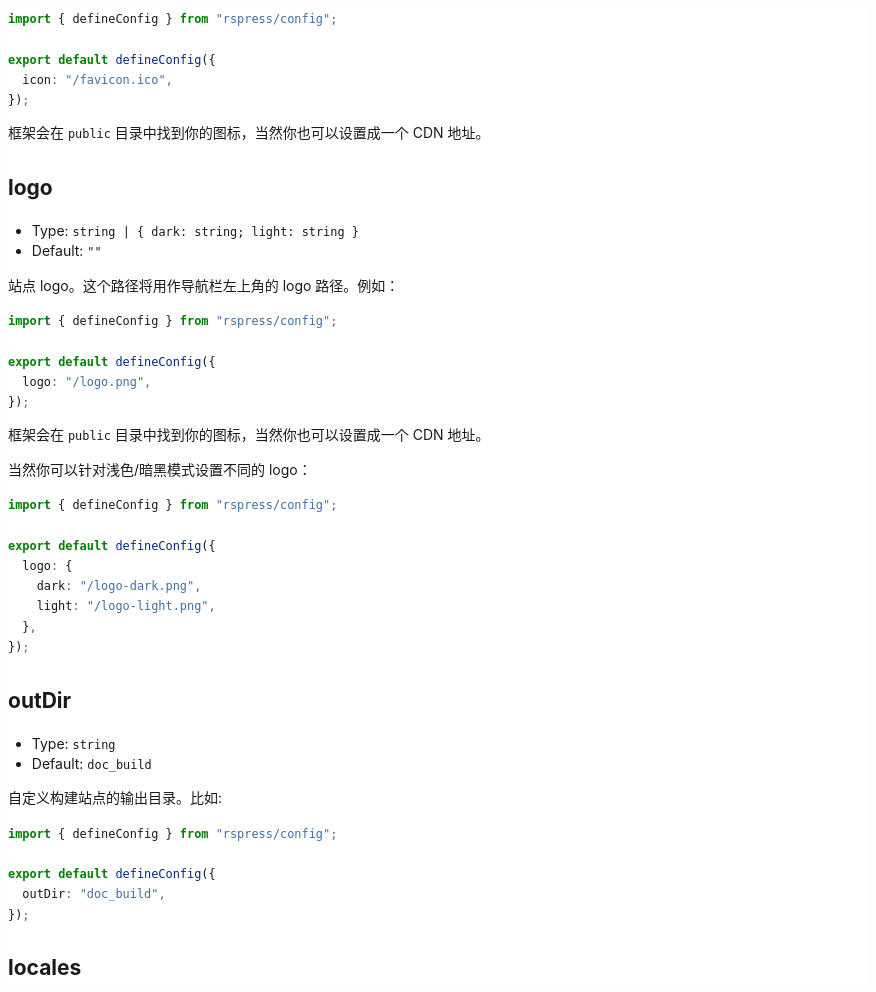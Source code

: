 ```ts
import { defineConfig } from "rspress/config";

export default defineConfig({
  icon: "/favicon.ico",
});
```

框架会在 `public` 目录中找到你的图标，当然你也可以设置成一个 CDN 地址。

## logo

- Type: `string | { dark: string; light: string }`
- Default: `""`

站点 logo。这个路径将用作导航栏左上角的 logo 路径。例如：

```ts
import { defineConfig } from "rspress/config";

export default defineConfig({
  logo: "/logo.png",
});
```

框架会在 `public` 目录中找到你的图标，当然你也可以设置成一个 CDN 地址。

当然你可以针对浅色/暗黑模式设置不同的 logo：

```ts
import { defineConfig } from "rspress/config";

export default defineConfig({
  logo: {
    dark: "/logo-dark.png",
    light: "/logo-light.png",
  },
});
```

## outDir

- Type: `string`
- Default: `doc_build`

自定义构建站点的输出目录。比如:

```ts
import { defineConfig } from "rspress/config";

export default defineConfig({
  outDir: "doc_build",
});
```

## locales
